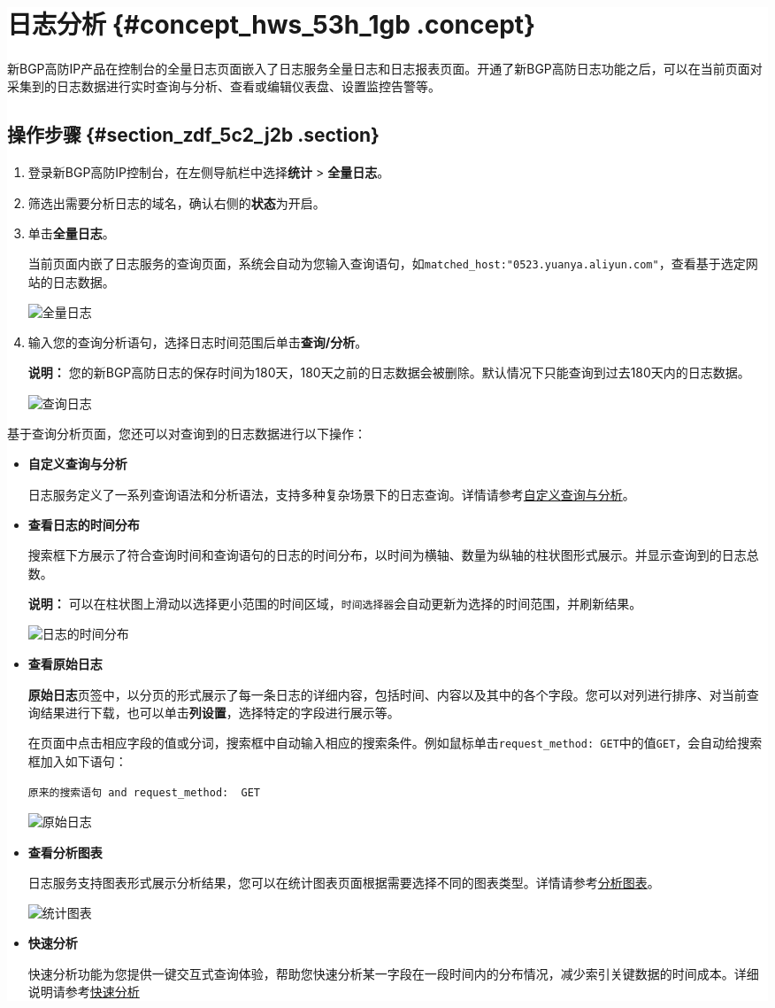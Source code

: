 # 日志分析 {#concept_hws_53h_1gb .concept}

新BGP高防IP产品在控制台的全量日志页面嵌入了日志服务全量日志和日志报表页面。开通了新BGP高防日志功能之后，可以在当前页面对采集到的日志数据进行实时查询与分析、查看或编辑仪表盘、设置监控告警等。

## 操作步骤 {#section_zdf_5c2_j2b .section}

1.  登录新BGP高防IP控制台，在左侧导航栏中选择**统计** \> **全量日志**。
2.  筛选出需要分析日志的域名，确认右侧的**状态**为开启。
3.  单击**全量日志**。

    当前页面内嵌了日志服务的查询页面，系统会自动为您输入查询语句，如`matched_host:"0523.yuanya.aliyun.com"`，查看基于选定网站的日志数据。

    ![](images/33764_zh-CN.png "全量日志")

4.  输入您的查询分析语句，选择日志时间范围后单击**查询/分析**。

    **说明：** 您的新BGP高防日志的保存时间为180天，180天之前的日志数据会被删除。默认情况下只能查询到过去180天内的日志数据。

    ![](images/33765_zh-CN.png "查询日志")


基于查询分析页面，您还可以对查询到的日志数据进行以下操作：

-   **自定义查询与分析** 

    日志服务定义了一系列查询语法和分析语法，支持多种复杂场景下的日志查询。详情请参考[自定义查询与分析](#)。

-   **查看日志的时间分布** 

    搜索框下方展示了符合查询时间和查询语句的日志的时间分布，以时间为横轴、数量为纵轴的柱状图形式展示。并显示查询到的日志总数。

    **说明：** 可以在柱状图上滑动以选择更小范围的时间区域，`时间选择器`会自动更新为选择的时间范围，并刷新结果。

    ![](images/33766_zh-CN.png "日志的时间分布")

-   **查看原始日志** 

    **原始日志**页签中，以分页的形式展示了每一条日志的详细内容，包括时间、内容以及其中的各个字段。您可以对列进行排序、对当前查询结果进行下载，也可以单击**列设置**，选择特定的字段进行展示等。

    在页面中点击相应字段的值或分词，搜索框中自动输入相应的搜索条件。例如鼠标单击`request_method: GET`中的值`GET`，会自动给搜索框加入如下语句：

    ``` {#codeblock_xra_nvh_144}
    原来的搜索语句 and request_method:  GET
    ```

    ![](images/33767_zh-CN.png "原始日志")

-   **查看分析图表** 

    日志服务支持图表形式展示分析结果，您可以在统计图表页面根据需要选择不同的图表类型。详情请参考[分析图表](intl.zh-CN/用户指南/可视化分析/分析图表/图表说明.md#section_pn5_ymv_tdb)。

    ![](images/33768_zh-CN.png "统计图表")

-   **快速分析** 

    快速分析功能为您提供一键交互式查询体验，帮助您快速分析某一字段在一段时间内的分布情况，减少索引关键数据的时间成本。详细说明请参考[快速分析](intl.zh-CN/用户指南/查询与分析/查询语法与功能/快速分析.md#section_lly_xvj_5cb)
